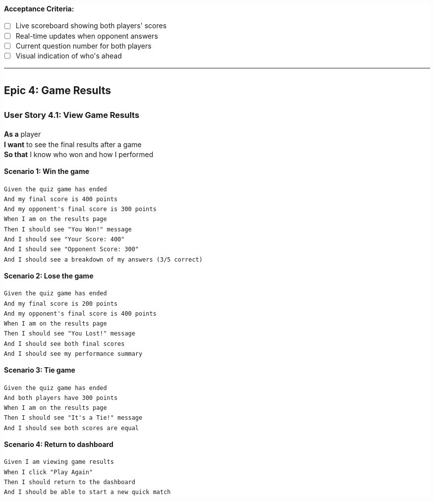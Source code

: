 **Acceptance Criteria:**
- [ ] Live scoreboard showing both players' scores
- [ ] Real-time updates when opponent answers
- [ ] Current question number for both players
- [ ] Visual indication of who's ahead

---

## Epic 4: Game Results

### User Story 4.1: View Game Results
**As a** player  
**I want** to see the final results after a game  
**So that** I know who won and how I performed  

**Scenario 1: Win the game**
```gherkin
Given the quiz game has ended
And my final score is 400 points
And my opponent's final score is 300 points
When I am on the results page
Then I should see "You Won!" message
And I should see "Your Score: 400"
And I should see "Opponent Score: 300"
And I should see a breakdown of my answers (3/5 correct)
```

**Scenario 2: Lose the game**
```gherkin
Given the quiz game has ended
And my final score is 200 points
And my opponent's final score is 400 points
When I am on the results page
Then I should see "You Lost!" message
And I should see both final scores
And I should see my performance summary
```

**Scenario 3: Tie game**
```gherkin
Given the quiz game has ended
And both players have 300 points
When I am on the results page
Then I should see "It's a Tie!" message
And I should see both scores are equal
```

**Scenario 4: Return to dashboard**
```gherkin
Given I am viewing game results
When I click "Play Again"
Then I should return to the dashboard
And I should be able to start a new quick match
```
